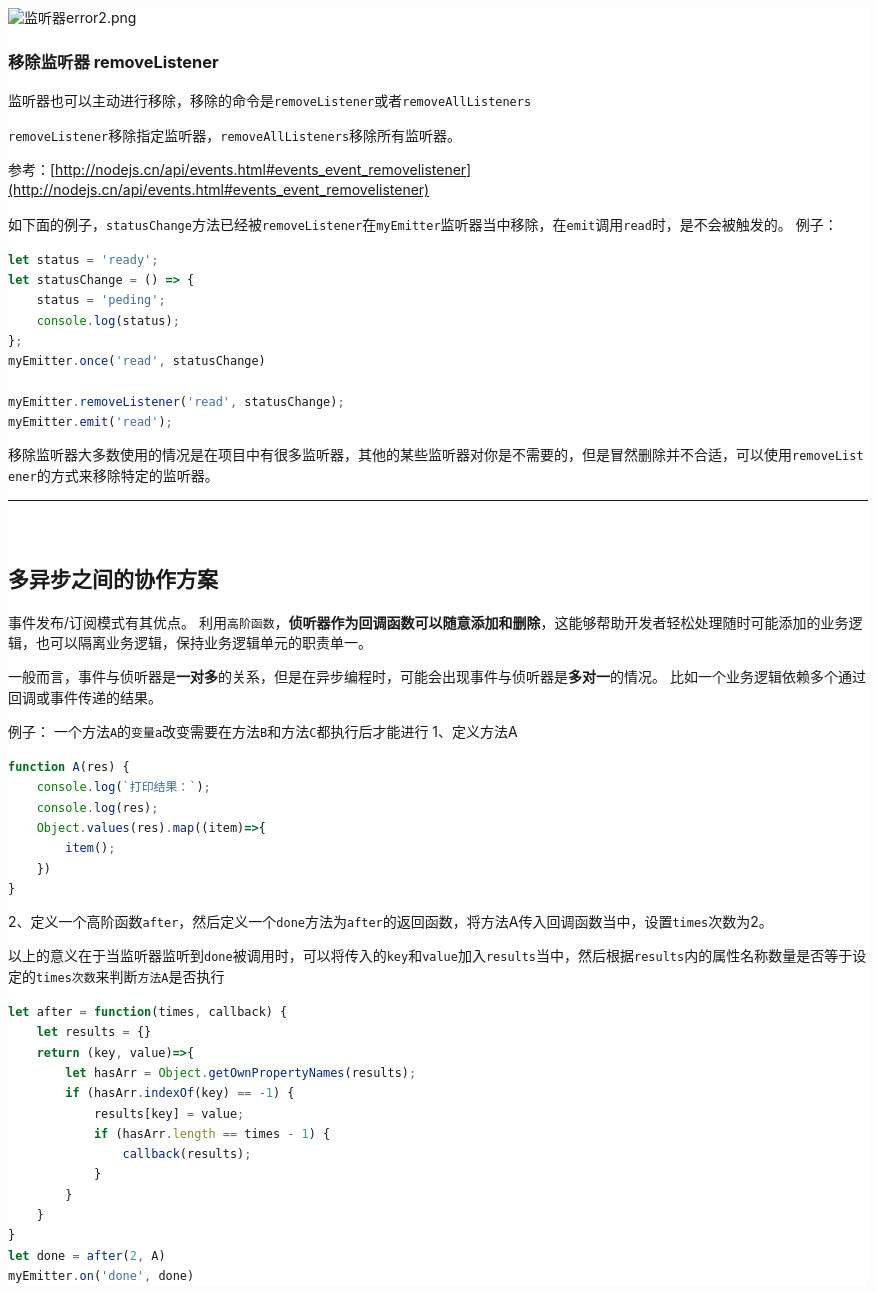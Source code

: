 ![监听器error2.png](https://p1-juejin.byteimg.com/tos-cn-i-k3u1fbpfcp/0381e42745994d4198ee31b7e2326505~tplv-k3u1fbpfcp-watermark.image)


### 移除监听器 removeListener

监听器也可以主动进行移除，移除的命令是`removeListener`或者`removeAllListeners`

`removeListener`移除指定监听器，`removeAllListeners`移除所有监听器。

参考：[http://nodejs.cn/api/events.html#events_event_removelistener](http://nodejs.cn/api/events.html#events_event_removelistener)

如下面的例子，`statusChange`方法已经被`removeListener`在`myEmitter`监听器当中移除，在`emit`调用`read`时，是不会被触发的。
例子：
``` javascript
let status = 'ready';
let statusChange = () => {
    status = 'peding';
    console.log(status);
};
myEmitter.once('read', statusChange)

myEmitter.removeListener('read', statusChange);
myEmitter.emit('read');
```

移除监听器大多数使用的情况是在项目中有很多监听器，其他的某些监听器对你是不需要的，但是冒然删除并不合适，可以使用`removeListener`的方式来移除特定的监听器。

***
<br>

## 多异步之间的协作方案

事件发布/订阅模式有其优点。 利用`高阶函数`，**侦听器作为回调函数可以随意添加和删除**，这能够帮助开发者轻松处理随时可能添加的业务逻辑，也可以隔离业务逻辑，保持业务逻辑单元的职责单一。

一般而言，事件与侦听器是**一对多**的关系，但是在异步编程时，可能会出现事件与侦听器是**多对一**的情况。 比如一个业务逻辑依赖多个通过回调或事件传递的结果。

例子： 一个方法`A`的`变量a`改变需要在方法`B`和方法`C`都执行后才能进行
1、定义方法A
``` javascript
function A(res) {
    console.log(`打印结果：`);
    console.log(res);
    Object.values(res).map((item)=>{
        item();
    })
}
```

2、定义一个高阶函数`after`，然后定义一个`done`方法为`after`的返回函数，将方法A传入回调函数当中，设置`times`次数为2。 

以上的意义在于当监听器监听到`done`被调用时，可以将传入的`key`和`value`加入`results`当中，然后根据`results`内的属性名称数量是否等于设定的`times次数`来判断`方法A`是否执行
``` javascript
let after = function(times, callback) {
    let results = {}
    return (key, value)=>{
        let hasArr = Object.getOwnPropertyNames(results);
        if (hasArr.indexOf(key) == -1) {
            results[key] = value;
            if (hasArr.length == times - 1) {
                callback(results);
            }
        }
    }
}
let done = after(2, A)
myEmitter.on('done', done)
```
